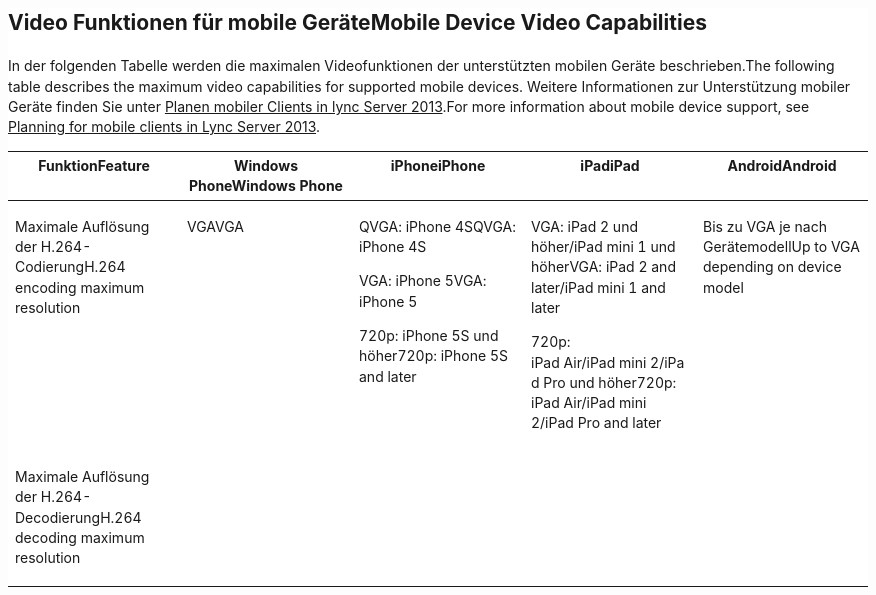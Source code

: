 <div>

## <a name="mobile-device-video-capabilities"></a><span data-ttu-id="7f28a-201">Video Funktionen für mobile Geräte</span><span class="sxs-lookup"><span data-stu-id="7f28a-201">Mobile Device Video Capabilities</span></span>

<span data-ttu-id="7f28a-202">In der folgenden Tabelle werden die maximalen Videofunktionen der unterstützten mobilen Geräte beschrieben.</span><span class="sxs-lookup"><span data-stu-id="7f28a-202">The following table describes the maximum video capabilities for supported mobile devices.</span></span> <span data-ttu-id="7f28a-203">Weitere Informationen zur Unterstützung mobiler Geräte finden Sie unter [Planen mobiler Clients in lync Server 2013](lync-server-2013-planning-for-mobile-clients.md).</span><span class="sxs-lookup"><span data-stu-id="7f28a-203">For more information about mobile device support, see [Planning for mobile clients in Lync Server 2013](lync-server-2013-planning-for-mobile-clients.md).</span></span>


<table>
<colgroup>
<col style="width: 20%" />
<col style="width: 20%" />
<col style="width: 20%" />
<col style="width: 20%" />
<col style="width: 20%" />
</colgroup>
<thead>
<tr class="header">
<th><span data-ttu-id="7f28a-204">Funktion</span><span class="sxs-lookup"><span data-stu-id="7f28a-204">Feature</span></span></th>
<th><span data-ttu-id="7f28a-205">Windows Phone</span><span class="sxs-lookup"><span data-stu-id="7f28a-205">Windows Phone</span></span></th>
<th><span data-ttu-id="7f28a-206">iPhone</span><span class="sxs-lookup"><span data-stu-id="7f28a-206">iPhone</span></span></th>
<th><span data-ttu-id="7f28a-207">iPad</span><span class="sxs-lookup"><span data-stu-id="7f28a-207">iPad</span></span></th>
<th><span data-ttu-id="7f28a-208">Android</span><span class="sxs-lookup"><span data-stu-id="7f28a-208">Android</span></span></th>
</tr>
</thead>
<tbody>
<tr class="odd">
<td><p><span data-ttu-id="7f28a-209">Maximale Auflösung der H.264-Codierung</span><span class="sxs-lookup"><span data-stu-id="7f28a-209">H.264 encoding maximum resolution</span></span></p></td>
<td><p><span data-ttu-id="7f28a-210">VGA</span><span class="sxs-lookup"><span data-stu-id="7f28a-210">VGA</span></span></p></td>
<td><p><span data-ttu-id="7f28a-211">QVGA: iPhone 4S</span><span class="sxs-lookup"><span data-stu-id="7f28a-211">QVGA: iPhone 4S</span></span></p>
<p><span data-ttu-id="7f28a-212">VGA: iPhone 5</span><span class="sxs-lookup"><span data-stu-id="7f28a-212">VGA: iPhone 5</span></span></p>
<p><span data-ttu-id="7f28a-213">720p: iPhone 5S und höher</span><span class="sxs-lookup"><span data-stu-id="7f28a-213">720p: iPhone 5S and later</span></span></p></td>
<td><p><span data-ttu-id="7f28a-214">VGA: iPad 2 und höher/iPad mini 1 und höher</span><span class="sxs-lookup"><span data-stu-id="7f28a-214">VGA: iPad 2 and later/iPad mini 1 and later</span></span></p>
<p><span data-ttu-id="7f28a-215">720p: iPad Air/iPad mini 2/iPad Pro und höher</span><span class="sxs-lookup"><span data-stu-id="7f28a-215">720p: iPad Air/iPad mini 2/iPad Pro and later</span></span></p></td>
<td><p><span data-ttu-id="7f28a-216">Bis zu VGA je nach Gerätemodell</span><span class="sxs-lookup"><span data-stu-id="7f28a-216">Up to VGA depending on device model</span></span></p></td>
</tr>
<tr class="even">
<td><p><span data-ttu-id="7f28a-217">Maximale Auflösung der H.264-Decodierung</span><span class="sxs-lookup"><span data-stu-id="7f28a-217">H.264 decoding maximum resolution</span></span></p></td>